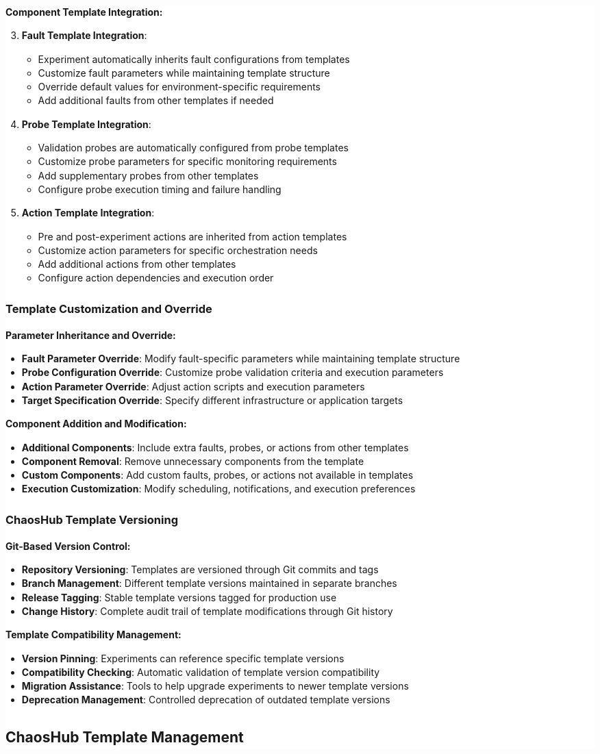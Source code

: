 **Component Template Integration:**

3. **Fault Template Integration**:
   - Experiment automatically inherits fault configurations from templates
   - Customize fault parameters while maintaining template structure
   - Override default values for environment-specific requirements
   - Add additional faults from other templates if needed

4. **Probe Template Integration**:
   - Validation probes are automatically configured from probe templates
   - Customize probe parameters for specific monitoring requirements
   - Add supplementary probes from other templates
   - Configure probe execution timing and failure handling

5. **Action Template Integration**:
   - Pre and post-experiment actions are inherited from action templates
   - Customize action parameters for specific orchestration needs
   - Add additional actions from other templates
   - Configure action dependencies and execution order

### Template Customization and Override

**Parameter Inheritance and Override:**

- **Fault Parameter Override**: Modify fault-specific parameters while maintaining template structure
- **Probe Configuration Override**: Customize probe validation criteria and execution parameters
- **Action Parameter Override**: Adjust action scripts and execution parameters
- **Target Specification Override**: Specify different infrastructure or application targets

**Component Addition and Modification:**

- **Additional Components**: Include extra faults, probes, or actions from other templates
- **Component Removal**: Remove unnecessary components from the template
- **Custom Components**: Add custom faults, probes, or actions not available in templates
- **Execution Customization**: Modify scheduling, notifications, and execution preferences

### ChaosHub Template Versioning

**Git-Based Version Control:**

- **Repository Versioning**: Templates are versioned through Git commits and tags
- **Branch Management**: Different template versions maintained in separate branches
- **Release Tagging**: Stable template versions tagged for production use
- **Change History**: Complete audit trail of template modifications through Git history

**Template Compatibility Management:**

- **Version Pinning**: Experiments can reference specific template versions
- **Compatibility Checking**: Automatic validation of template version compatibility
- **Migration Assistance**: Tools to help upgrade experiments to newer template versions
- **Deprecation Management**: Controlled deprecation of outdated template versions

## ChaosHub Template Management
